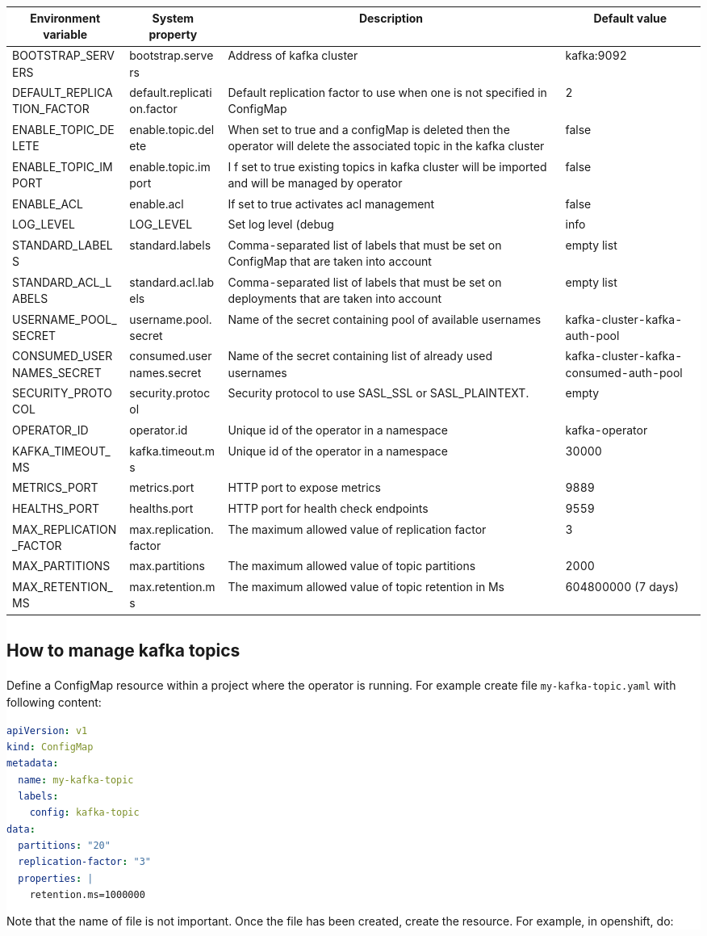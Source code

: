 Environment variable | System property     | Description | Default value
---------------------|---------------------|-------------|--------------
BOOTSTRAP_SERVERS     | bootstrap.servers | Address of kafka cluster | kafka:9092
DEFAULT_REPLICATION_FACTOR | default.replication.factor | Default replication factor to use when one is not specified in ConfigMap | 2
ENABLE_TOPIC_DELETE        | enable.topic.delete | When set to true and a configMap is deleted then the operator will delete the associated topic in the kafka cluster | false
ENABLE_TOPIC_IMPORT        | enable.topic.import	 | I	f set to true existing topics in kafka cluster will be imported and will be managed by operator | false
ENABLE_ACL           | enable.acl | If set to true activates acl management | false
LOG_LEVEL            | LOG_LEVEL | Set log level (debug|info|warn|error) | info
STANDARD_LABELS      | standard.labels| Comma-separated list of labels that must be set on ConfigMap that are taken into account| empty list
STANDARD_ACL_LABELS  | standard.acl.labels| Comma-separated list of labels that must be set on deployments that are taken into account| empty list
USERNAME_POOL_SECRET | username.pool.secret| Name of the secret containing pool of available usernames | kafka-cluster-kafka-auth-pool
CONSUMED_USERNAMES_SECRET | consumed.usernames.secret| Name of the secret containing list of already used usernames | kafka-cluster-kafka-consumed-auth-pool
SECURITY_PROTOCOL    | security.protocol | Security protocol to use SASL_SSL or SASL_PLAINTEXT. | empty
OPERATOR_ID          | operator.id| Unique id of the operator in a namespace | kafka-operator
KAFKA_TIMEOUT_MS          | kafka.timeout.ms | Unique id of the operator in a namespace | 30000
METRICS_PORT          | metrics.port | HTTP port to expose metrics | 9889
HEALTHS_PORT          | healths.port | HTTP port for health check endpoints | 9559
MAX_REPLICATION_FACTOR          | max.replication.factor | The maximum allowed value of replication factor | 3
MAX_PARTITIONS          | max.partitions | The maximum allowed value of topic partitions | 2000
MAX_RETENTION_MS          | max.retention.ms | The maximum allowed value of topic retention in Ms | 604800000 (7 days)

## How to manage kafka topics

Define a ConfigMap resource within a project where the operator is running. For example create file `my-kafka-topic.yaml` with following content:

```yaml
apiVersion: v1
kind: ConfigMap
metadata:
  name: my-kafka-topic
  labels:
    config: kafka-topic  
data:
  partitions: "20"
  replication-factor: "3"
  properties: |
    retention.ms=1000000
```

Note that the name of file is not important. Once the file has been created, create the resource. For example, in openshift, do:

